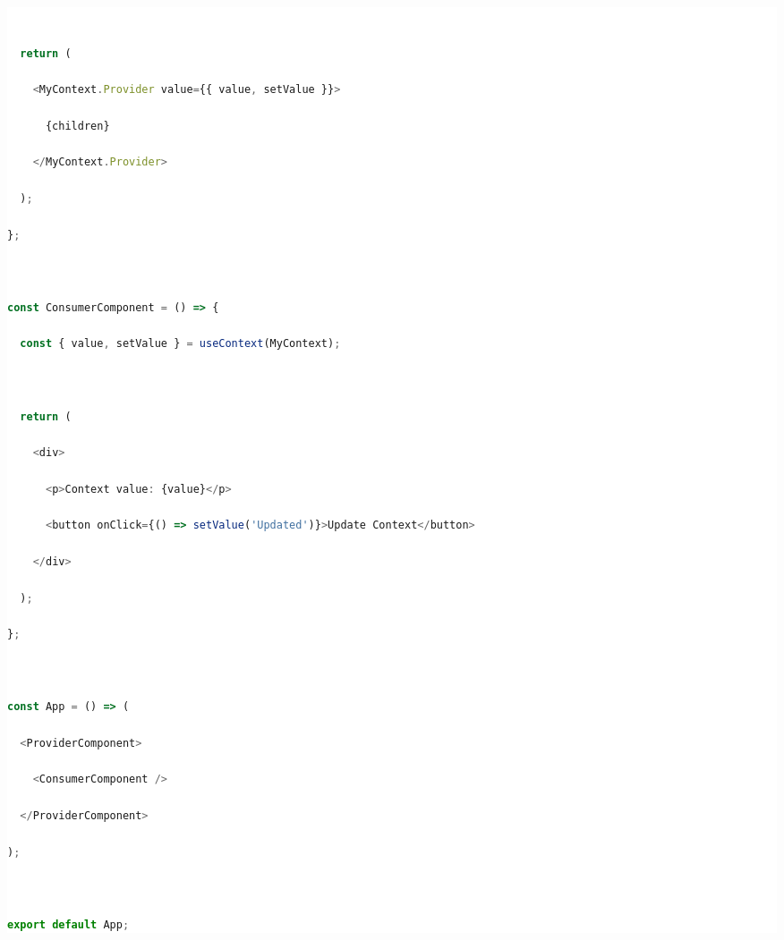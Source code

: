 ```typescript


  return (

    <MyContext.Provider value={{ value, setValue }}>

      {children}

    </MyContext.Provider>

  );

};



const ConsumerComponent = () => {

  const { value, setValue } = useContext(MyContext);



  return (

    <div>

      <p>Context value: {value}</p>

      <button onClick={() => setValue('Updated')}>Update Context</button>

    </div>

  );

};



const App = () => (

  <ProviderComponent>

    <ConsumerComponent />

  </ProviderComponent>

);



export default App;

```
